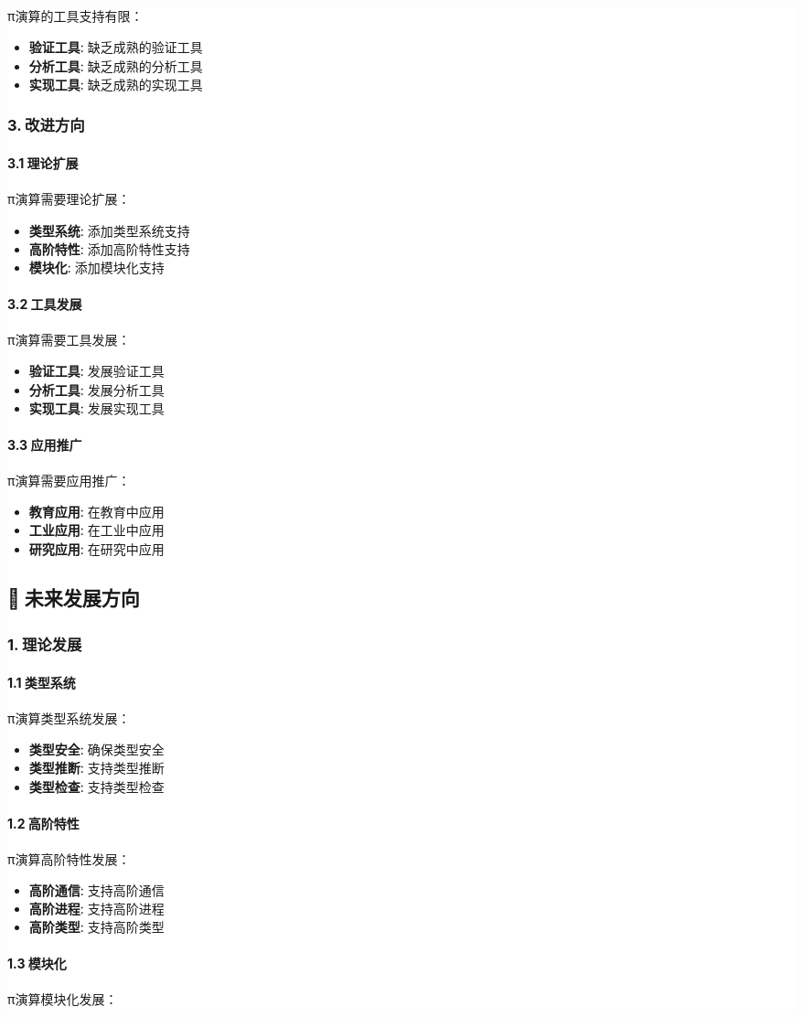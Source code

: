 π演算的工具支持有限：

- **验证工具**: 缺乏成熟的验证工具
- **分析工具**: 缺乏成熟的分析工具
- **实现工具**: 缺乏成熟的实现工具

### 3. 改进方向

#### 3.1 理论扩展

π演算需要理论扩展：

- **类型系统**: 添加类型系统支持
- **高阶特性**: 添加高阶特性支持
- **模块化**: 添加模块化支持

#### 3.2 工具发展

π演算需要工具发展：

- **验证工具**: 发展验证工具
- **分析工具**: 发展分析工具
- **实现工具**: 发展实现工具

#### 3.3 应用推广

π演算需要应用推广：

- **教育应用**: 在教育中应用
- **工业应用**: 在工业中应用
- **研究应用**: 在研究中应用

## 🚀 未来发展方向

### 1. 理论发展

#### 1.1 类型系统

π演算类型系统发展：

- **类型安全**: 确保类型安全
- **类型推断**: 支持类型推断
- **类型检查**: 支持类型检查

#### 1.2 高阶特性

π演算高阶特性发展：

- **高阶通信**: 支持高阶通信
- **高阶进程**: 支持高阶进程
- **高阶类型**: 支持高阶类型

#### 1.3 模块化

π演算模块化发展：
